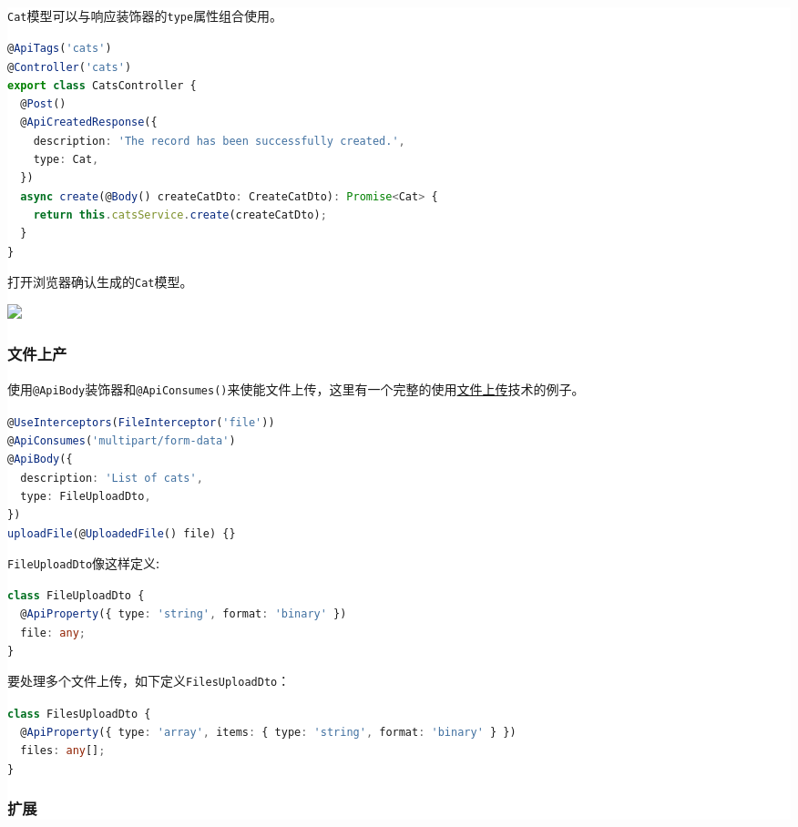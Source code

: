 `Cat`模型可以与响应装饰器的`type`属性组合使用。

```TypeScript
@ApiTags('cats')
@Controller('cats')
export class CatsController {
  @Post()
  @ApiCreatedResponse({
    description: 'The record has been successfully created.',
    type: Cat,
  })
  async create(@Body() createCatDto: CreateCatDto): Promise<Cat> {
    return this.catsService.create(createCatDto);
  }
}
```

打开浏览器确认生成的`Cat`模型。


![](https://docs.nestjs.com/assets/swagger-response-type.png)

### 文件上产
使用`@ApiBody`装饰器和`@ApiConsumes()`来使能文件上传，这里有一个完整的使用[文件上传](https://docs.nestjs.com/techniques/file-upload)技术的例子。

```TypeScript
@UseInterceptors(FileInterceptor('file'))
@ApiConsumes('multipart/form-data')
@ApiBody({
  description: 'List of cats',
  type: FileUploadDto,
})
uploadFile(@UploadedFile() file) {}
```

`FileUploadDto`像这样定义:

```TypeScript
class FileUploadDto {
  @ApiProperty({ type: 'string', format: 'binary' })
  file: any;
}
```

要处理多个文件上传，如下定义`FilesUploadDto`：

```TypeScript
class FilesUploadDto {
  @ApiProperty({ type: 'array', items: { type: 'string', format: 'binary' } })
  files: any[];
}
```

### 扩展
